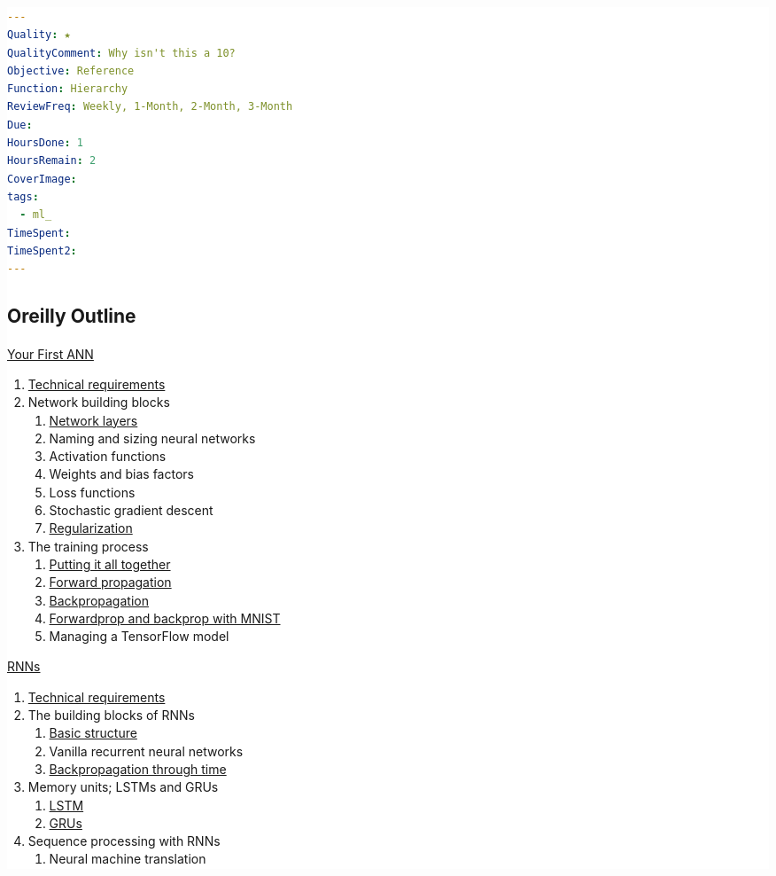 ```yaml
---
Quality: ★
QualityComment: Why isn't this a 10?
Objective: Reference
Function: Hierarchy
ReviewFreq: Weekly, 1-Month, 2-Month, 3-Month
Due: 
HoursDone: 1
HoursRemain: 2
CoverImage: 
tags:
  - ml_
TimeSpent: 
TimeSpent2:
---
```


## Oreilly Outline

[Your First ANN](https://learning.oreilly.com/library/view/hands-on-artificial-intelligence/9781788991063/8c724645-08d4-4a08-af9e-45bf607f8a88.xhtml)
1. [Technical requirements](https://learning.oreilly.com/library/view/hands-on-artificial-intelligence/9781788991063/aa5174d0-e5cf-4dbd-9b64-92b8754c34cb.xhtml)
2. Network building blocks
   1. [Network layers](https://learning.oreilly.com/library/view/hands-on-artificial-intelligence/9781788991063/562cb6bc-c88f-4613-8ff2-fa1e64cc915c.xhtml)
   2. Naming and sizing neural networks
   3. Activation functions
   4. Weights and bias factors
   5. Loss functions
   6. Stochastic gradient descent
   7. [Regularization](https://learning.oreilly.com/library/view/hands-on-artificial-intelligence/9781788991063/a1be58ad-36e0-42d0-a74f-f6444275fce3.xhtml)
3. The training process
   1. [Putting it all together](https://learning.oreilly.com/library/view/hands-on-artificial-intelligence/9781788991063/36c76076-c14e-45b2-ae65-850332e645c4.xhtml)
   2. [Forward propagation](https://learning.oreilly.com/library/view/hands-on-artificial-intelligence/9781788991063/920d17e8-8c14-4524-9dfc-875fe5048ec1.xhtml)
   3. [Backpropagation](https://learning.oreilly.com/library/view/hands-on-artificial-intelligence/9781788991063/9d59ff80-df00-4855-a2fe-7b8e9e4a6564.xhtml)
   4. [Forwardprop and backprop with MNIST](https://learning.oreilly.com/library/view/hands-on-artificial-intelligence/9781788991063/2ba064ba-37d2-414e-b8f5-4acf065e7543.xhtml)
   5. Managing a TensorFlow model


[RNNs](https://learning.oreilly.com/library/view/hands-on-artificial-intelligence/9781788991063/15e91aca-5877-405a-99eb-1d105727be82.xhtml)
1. [Technical requirements](https://learning.oreilly.com/library/view/hands-on-artificial-intelligence/9781788991063/bfa7eb5e-e1e0-4484-ad1d-cead24304749.xhtml)
2. The building blocks of RNNs
   1. [Basic structure](https://learning.oreilly.com/library/view/hands-on-artificial-intelligence/9781788991063/77fc0c65-fd61-4b85-93d3-19b0e0ad03bf.xhtml)
   2. Vanilla recurrent neural networks
   3. [Backpropagation through time](https://learning.oreilly.com/library/view/hands-on-artificial-intelligence/9781788991063/a7f10981-82e6-4194-bc45-35eb23b311a0.xhtml)
3. Memory units; LSTMs and GRUs
   1. [LSTM](https://learning.oreilly.com/library/view/hands-on-artificial-intelligence/9781788991063/30e008a1-d5ce-462c-ae50-265e8c85fa5a.xhtml)
   2. [GRUs](https://learning.oreilly.com/library/view/hands-on-artificial-intelligence/9781788991063/4bf7738c-53a0-4493-a1dc-504b8691d27a.xhtml)
4. Sequence processing with RNNs
   1. Neural machine translation